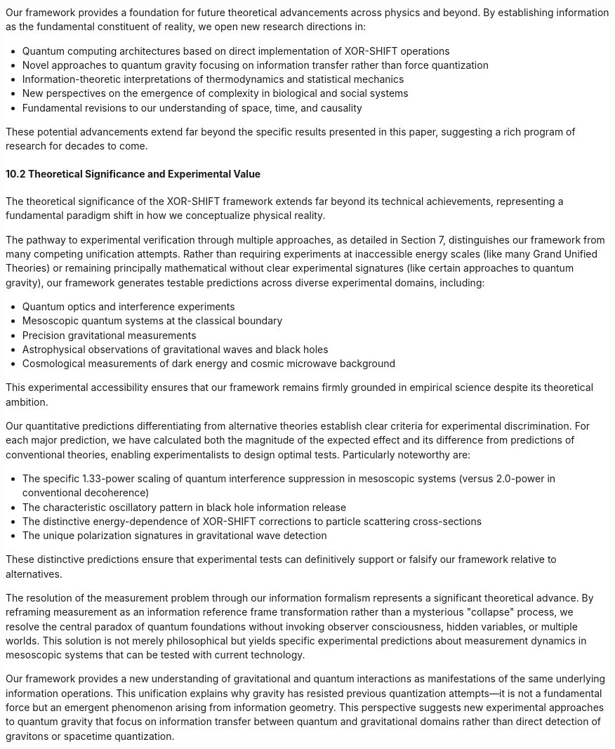 Our framework provides a foundation for future theoretical advancements across physics and beyond. By establishing information as the fundamental constituent of reality, we open new research directions in:
- Quantum computing architectures based on direct implementation of XOR-SHIFT operations
- Novel approaches to quantum gravity focusing on information transfer rather than force quantization
- Information-theoretic interpretations of thermodynamics and statistical mechanics
- New perspectives on the emergence of complexity in biological and social systems
- Fundamental revisions to our understanding of space, time, and causality

These potential advancements extend far beyond the specific results presented in this paper, suggesting a rich program of research for decades to come.

#### 10.2 Theoretical Significance and Experimental Value

The theoretical significance of the XOR-SHIFT framework extends far beyond its technical achievements, representing a fundamental paradigm shift in how we conceptualize physical reality.

The pathway to experimental verification through multiple approaches, as detailed in Section 7, distinguishes our framework from many competing unification attempts. Rather than requiring experiments at inaccessible energy scales (like many Grand Unified Theories) or remaining principally mathematical without clear experimental signatures (like certain approaches to quantum gravity), our framework generates testable predictions across diverse experimental domains, including:
- Quantum optics and interference experiments
- Mesoscopic quantum systems at the classical boundary
- Precision gravitational measurements
- Astrophysical observations of gravitational waves and black holes
- Cosmological measurements of dark energy and cosmic microwave background

This experimental accessibility ensures that our framework remains firmly grounded in empirical science despite its theoretical ambition.

Our quantitative predictions differentiating from alternative theories establish clear criteria for experimental discrimination. For each major prediction, we have calculated both the magnitude of the expected effect and its difference from predictions of conventional theories, enabling experimentalists to design optimal tests. Particularly noteworthy are:
- The specific 1.33-power scaling of quantum interference suppression in mesoscopic systems (versus 2.0-power in conventional decoherence)
- The characteristic oscillatory pattern in black hole information release
- The distinctive energy-dependence of XOR-SHIFT corrections to particle scattering cross-sections
- The unique polarization signatures in gravitational wave detection

These distinctive predictions ensure that experimental tests can definitively support or falsify our framework relative to alternatives.

The resolution of the measurement problem through our information formalism represents a significant theoretical advance. By reframing measurement as an information reference frame transformation rather than a mysterious "collapse" process, we resolve the central paradox of quantum foundations without invoking observer consciousness, hidden variables, or multiple worlds. This solution is not merely philosophical but yields specific experimental predictions about measurement dynamics in mesoscopic systems that can be tested with current technology.

Our framework provides a new understanding of gravitational and quantum interactions as manifestations of the same underlying information operations. This unification explains why gravity has resisted previous quantization attempts—it is not a fundamental force but an emergent phenomenon arising from information geometry. This perspective suggests new experimental approaches to quantum gravity that focus on information transfer between quantum and gravitational domains rather than direct detection of gravitons or spacetime quantization.

